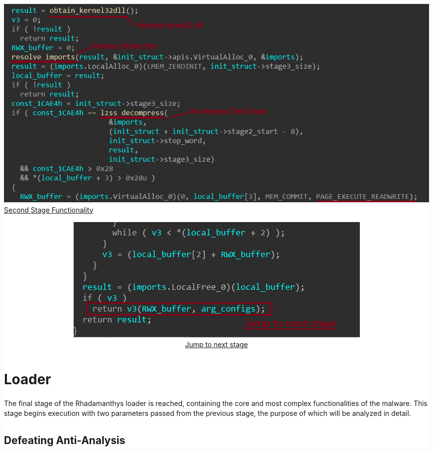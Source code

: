   <img src="Images/23_middle.png" alt="Sample Image" style="max-width: 100%;"/>
  <br/>
  <ins>Second Stage Functionality</ins>
</p>

<p style="text-align: center;">
  <img src="Images/23_midle_2.png" alt="Sample Image" style="max-width: 100%;"/>
  <br/>
  <ins>Jump to next stage</ins>
</p>

# Loader

The final stage of the Rhadamanthys loader is reached, containing the core and most complex functionalities of the malware. This stage begins execution with two parameters passed from the previous stage, the purpose of which will be analyzed in detail.

## Defeating Anti-Analysis
